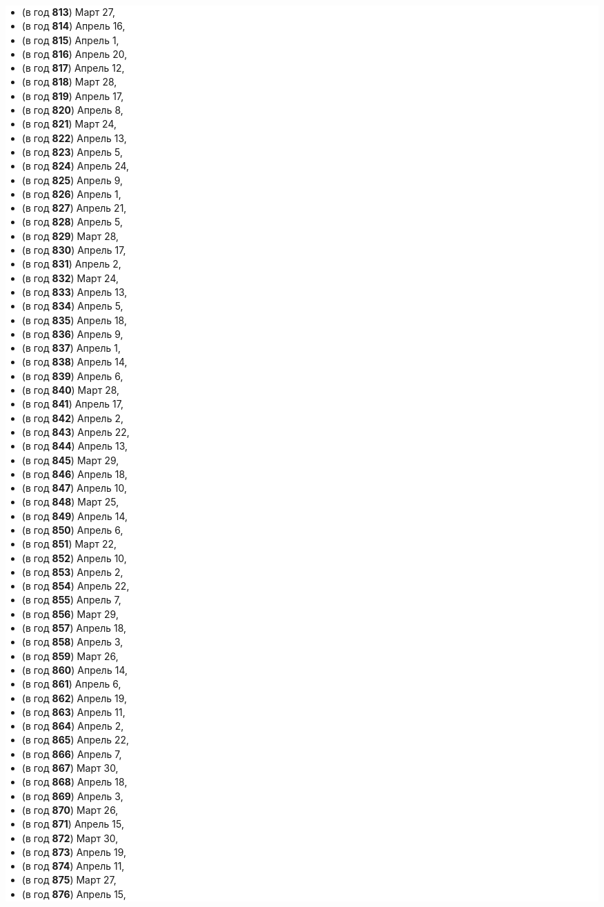  - (в год **813**)  Март 27,
 - (в год **814**)  Апрель 16,
 - (в год **815**)  Апрель  1,
 - (в год **816**)  Апрель 20,
 - (в год **817**)  Апрель 12,
 - (в год **818**)  Март 28,
 - (в год **819**)  Апрель 17,
 - (в год **820**)  Апрель  8,
 - (в год **821**)  Март 24,
 - (в год **822**)  Апрель 13,
 - (в год **823**)  Апрель  5,
 - (в год **824**)  Апрель 24,
 - (в год **825**)  Апрель  9,
 - (в год **826**)  Апрель  1,
 - (в год **827**)  Апрель 21,
 - (в год **828**)  Апрель  5,
 - (в год **829**)  Март 28,
 - (в год **830**)  Апрель 17,
 - (в год **831**)  Апрель  2,
 - (в год **832**)  Март 24,
 - (в год **833**)  Апрель 13,
 - (в год **834**)  Апрель  5,
 - (в год **835**)  Апрель 18,
 - (в год **836**)  Апрель  9,
 - (в год **837**)  Апрель  1,
 - (в год **838**)  Апрель 14,
 - (в год **839**)  Апрель  6,
 - (в год **840**)  Март 28,
 - (в год **841**)  Апрель 17,
 - (в год **842**)  Апрель  2,
 - (в год **843**)  Апрель 22,
 - (в год **844**)  Апрель 13,
 - (в год **845**)  Март 29,
 - (в год **846**)  Апрель 18,
 - (в год **847**)  Апрель 10,
 - (в год **848**)  Март 25,
 - (в год **849**)  Апрель 14,
 - (в год **850**)  Апрель  6,
 - (в год **851**)  Март 22,
 - (в год **852**)  Апрель 10,
 - (в год **853**)  Апрель  2,
 - (в год **854**)  Апрель 22,
 - (в год **855**)  Апрель  7,
 - (в год **856**)  Март 29,
 - (в год **857**)  Апрель 18,
 - (в год **858**)  Апрель  3,
 - (в год **859**)  Март 26,
 - (в год **860**)  Апрель 14,
 - (в год **861**)  Апрель  6,
 - (в год **862**)  Апрель 19,
 - (в год **863**)  Апрель 11,
 - (в год **864**)  Апрель  2,
 - (в год **865**)  Апрель 22,
 - (в год **866**)  Апрель  7,
 - (в год **867**)  Март 30,
 - (в год **868**)  Апрель 18,
 - (в год **869**)  Апрель  3,
 - (в год **870**)  Март 26,
 - (в год **871**)  Апрель 15,
 - (в год **872**)  Март 30,
 - (в год **873**)  Апрель 19,
 - (в год **874**)  Апрель 11,
 - (в год **875**)  Март 27,
 - (в год **876**)  Апрель 15,